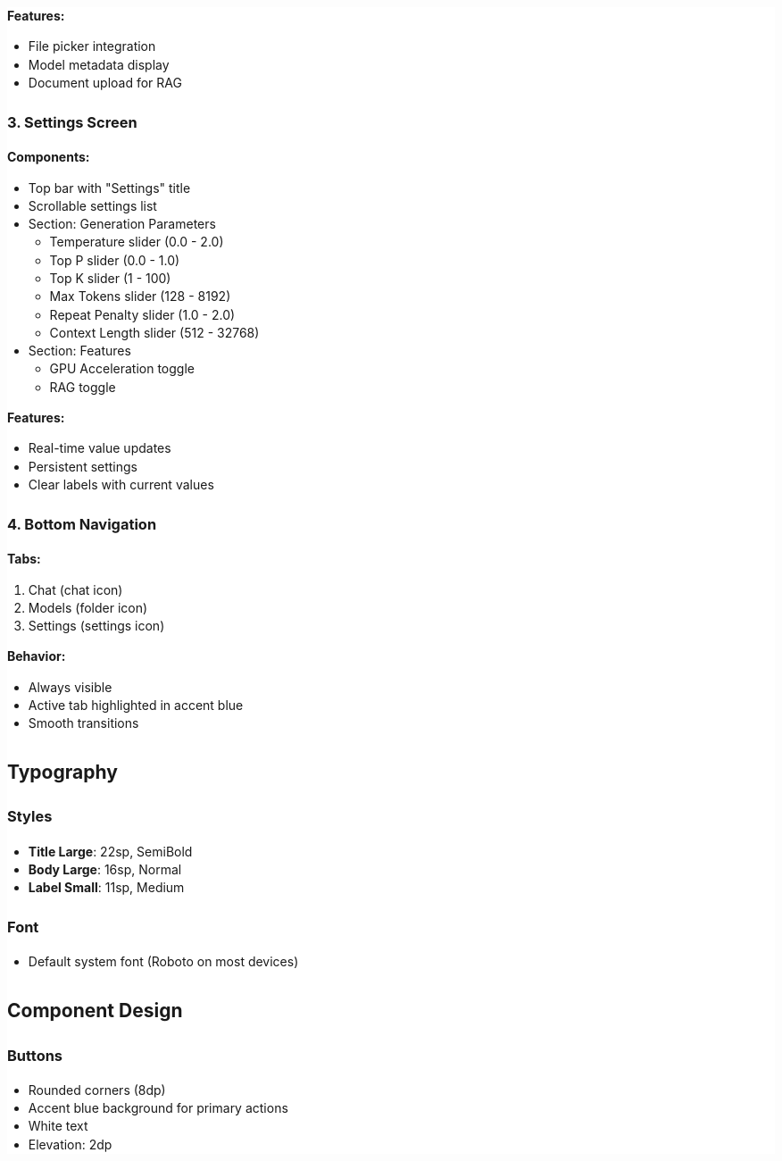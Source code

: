 **Features:**
- File picker integration
- Model metadata display
- Document upload for RAG

### 3. Settings Screen

**Components:**
- Top bar with "Settings" title
- Scrollable settings list
- Section: Generation Parameters
  - Temperature slider (0.0 - 2.0)
  - Top P slider (0.0 - 1.0)
  - Top K slider (1 - 100)
  - Max Tokens slider (128 - 8192)
  - Repeat Penalty slider (1.0 - 2.0)
  - Context Length slider (512 - 32768)
- Section: Features
  - GPU Acceleration toggle
  - RAG toggle

**Features:**
- Real-time value updates
- Persistent settings
- Clear labels with current values

### 4. Bottom Navigation

**Tabs:**
1. Chat (chat icon)
2. Models (folder icon)
3. Settings (settings icon)

**Behavior:**
- Always visible
- Active tab highlighted in accent blue
- Smooth transitions

## Typography

### Styles
- **Title Large**: 22sp, SemiBold
- **Body Large**: 16sp, Normal
- **Label Small**: 11sp, Medium

### Font
- Default system font (Roboto on most devices)

## Component Design

### Buttons
- Rounded corners (8dp)
- Accent blue background for primary actions
- White text
- Elevation: 2dp

